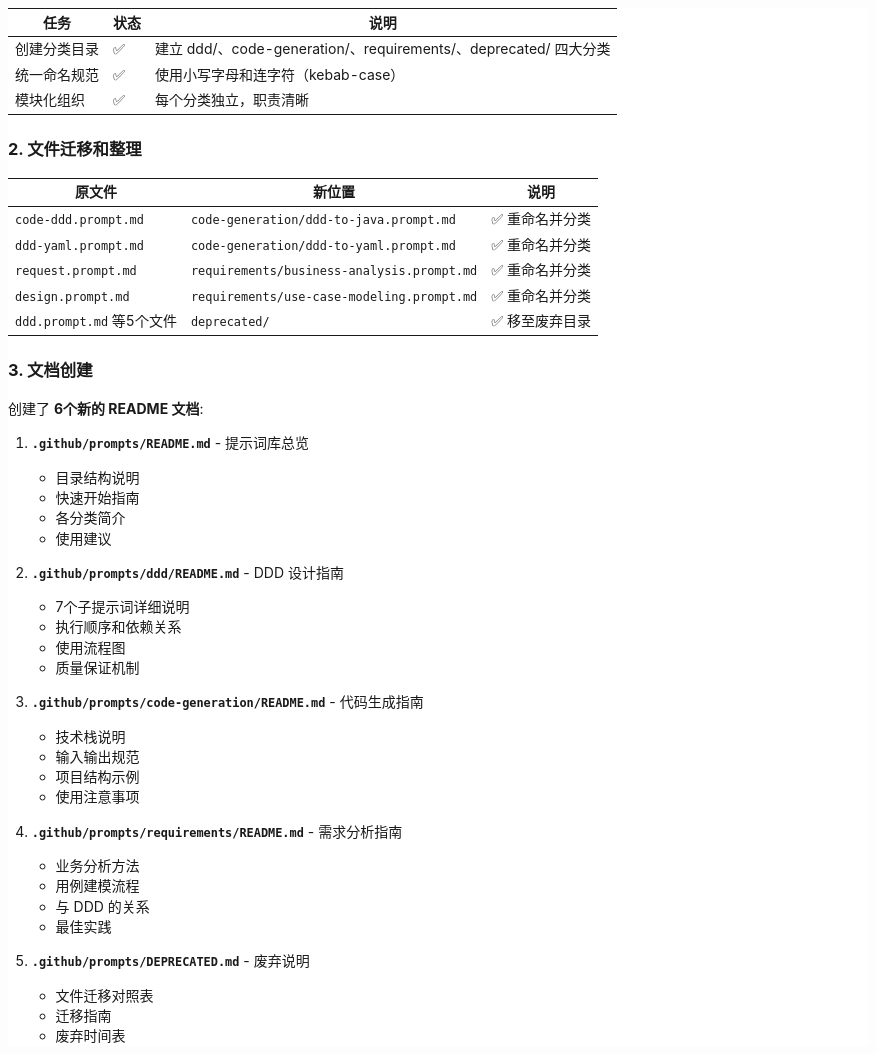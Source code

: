 | 任务 | 状态 | 说明 |
|-----|------|------|
| 创建分类目录 | ✅ | 建立 ddd/、code-generation/、requirements/、deprecated/ 四大分类 |
| 统一命名规范 | ✅ | 使用小写字母和连字符（kebab-case） |
| 模块化组织 | ✅ | 每个分类独立，职责清晰 |

### 2. 文件迁移和整理

| 原文件 | 新位置 | 说明 |
|--------|--------|------|
| `code-ddd.prompt.md` | `code-generation/ddd-to-java.prompt.md` | ✅ 重命名并分类 |
| `ddd-yaml.prompt.md` | `code-generation/ddd-to-yaml.prompt.md` | ✅ 重命名并分类 |
| `request.prompt.md` | `requirements/business-analysis.prompt.md` | ✅ 重命名并分类 |
| `design.prompt.md` | `requirements/use-case-modeling.prompt.md` | ✅ 重命名并分类 |
| `ddd.prompt.md` 等5个文件 | `deprecated/` | ✅ 移至废弃目录 |

### 3. 文档创建

创建了 **6个新的 README 文档**:

1. **`.github/prompts/README.md`** - 提示词库总览
   - 目录结构说明
   - 快速开始指南
   - 各分类简介
   - 使用建议

2. **`.github/prompts/ddd/README.md`** - DDD 设计指南
   - 7个子提示词详细说明
   - 执行顺序和依赖关系
   - 使用流程图
   - 质量保证机制

3. **`.github/prompts/code-generation/README.md`** - 代码生成指南
   - 技术栈说明
   - 输入输出规范
   - 项目结构示例
   - 使用注意事项

4. **`.github/prompts/requirements/README.md`** - 需求分析指南
   - 业务分析方法
   - 用例建模流程
   - 与 DDD 的关系
   - 最佳实践

5. **`.github/prompts/DEPRECATED.md`** - 废弃说明
   - 文件迁移对照表
   - 迁移指南
   - 废弃时间表

